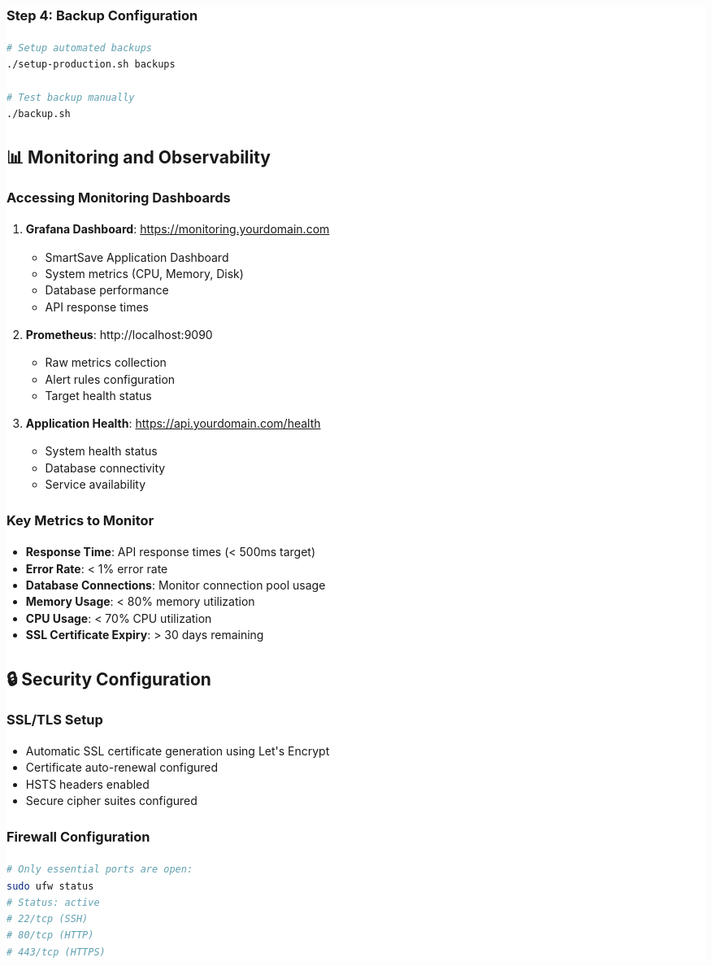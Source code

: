### Step 4: Backup Configuration
```bash
# Setup automated backups
./setup-production.sh backups

# Test backup manually
./backup.sh
```

## 📊 Monitoring and Observability

### Accessing Monitoring Dashboards

1. **Grafana Dashboard**: https://monitoring.yourdomain.com
   - SmartSave Application Dashboard
   - System metrics (CPU, Memory, Disk)
   - Database performance
   - API response times

2. **Prometheus**: http://localhost:9090
   - Raw metrics collection
   - Alert rules configuration
   - Target health status

3. **Application Health**: https://api.yourdomain.com/health
   - System health status
   - Database connectivity
   - Service availability

### Key Metrics to Monitor

- **Response Time**: API response times (< 500ms target)
- **Error Rate**: < 1% error rate
- **Database Connections**: Monitor connection pool usage
- **Memory Usage**: < 80% memory utilization
- **CPU Usage**: < 70% CPU utilization
- **SSL Certificate Expiry**: > 30 days remaining

## 🔒 Security Configuration

### SSL/TLS Setup
- Automatic SSL certificate generation using Let's Encrypt
- Certificate auto-renewal configured
- HSTS headers enabled
- Secure cipher suites configured

### Firewall Configuration
```bash
# Only essential ports are open:
sudo ufw status
# Status: active
# 22/tcp (SSH)
# 80/tcp (HTTP)
# 443/tcp (HTTPS)
```

